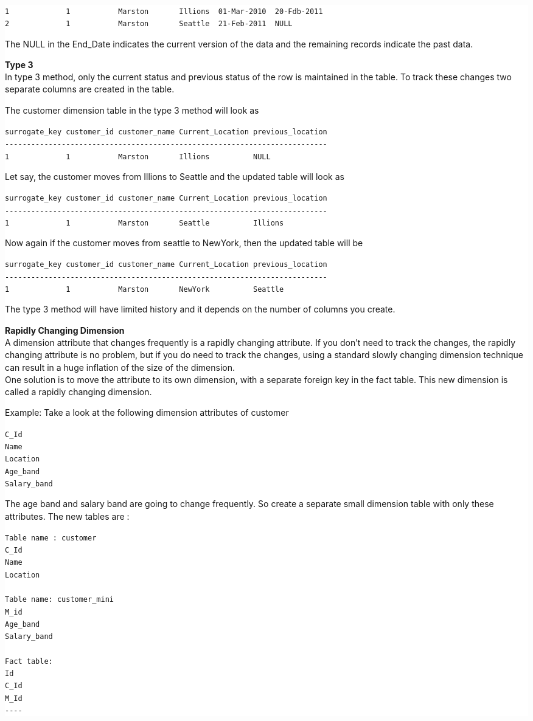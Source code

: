  ```
1             1           Marston       Illions  01-Mar-2010  20-Fdb-2011
2             1           Marston       Seattle  21-Feb-2011  NULL
```
The NULL in the End_Date indicates the current version of the data and the remaining records indicate the past data. 

**Type 3**  
In type 3 method, only the current status and previous status of the row is maintained in the table. To track these changes two separate columns are created in the table.  

The customer dimension table in the type 3 method will look as
```
surrogate_key customer_id customer_name Current_Location previous_location
--------------------------------------------------------------------------
1             1           Marston       Illions          NULL 
```
Let say, the customer moves from Illions to Seattle and the updated table will look as
```
surrogate_key customer_id customer_name Current_Location previous_location
--------------------------------------------------------------------------
1             1           Marston       Seattle          Illions
```
Now again if the customer moves from seattle to NewYork, then the updated table will be
```
surrogate_key customer_id customer_name Current_Location previous_location
--------------------------------------------------------------------------
1             1           Marston       NewYork          Seattle
```
The type 3 method will have limited history and it depends on the number of columns you create.

**Rapidly Changing Dimension**  
A dimension attribute that changes frequently is a rapidly changing attribute. If you don’t need to track the changes, the rapidly changing attribute is no problem, but if you do need to track the changes, using a standard slowly changing dimension technique can result in a huge inflation of the size of the dimension.     
One solution is to move the attribute to its own dimension, with a separate foreign key in the fact table. This new dimension is called a rapidly changing dimension.

Example: Take a look at the following dimension attributes of customer
```
C_Id
Name
Location
Age_band
Salary_band
```
The age band and salary band are going to change frequently. So create a separate small dimension table with only these attributes. 
The new tables are :
```
Table name : customer
C_Id
Name
Location

Table name: customer_mini
M_id
Age_band
Salary_band

Fact table:
Id
C_Id
M_Id
----
```